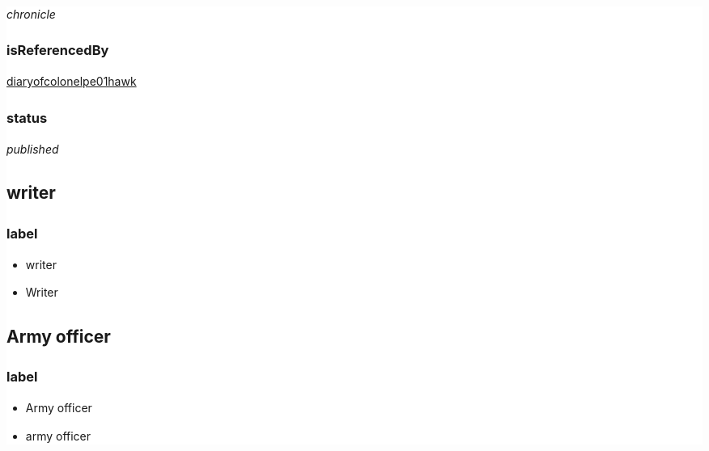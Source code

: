
*chronicle*

### isReferencedBy


[diaryofcolonelpe01hawk](#diaryofcolonelpe01hawk)

### status


*published*

## writer

### label

 - writer

 - Writer

## Army officer

### label

 - Army officer

 - army officer
